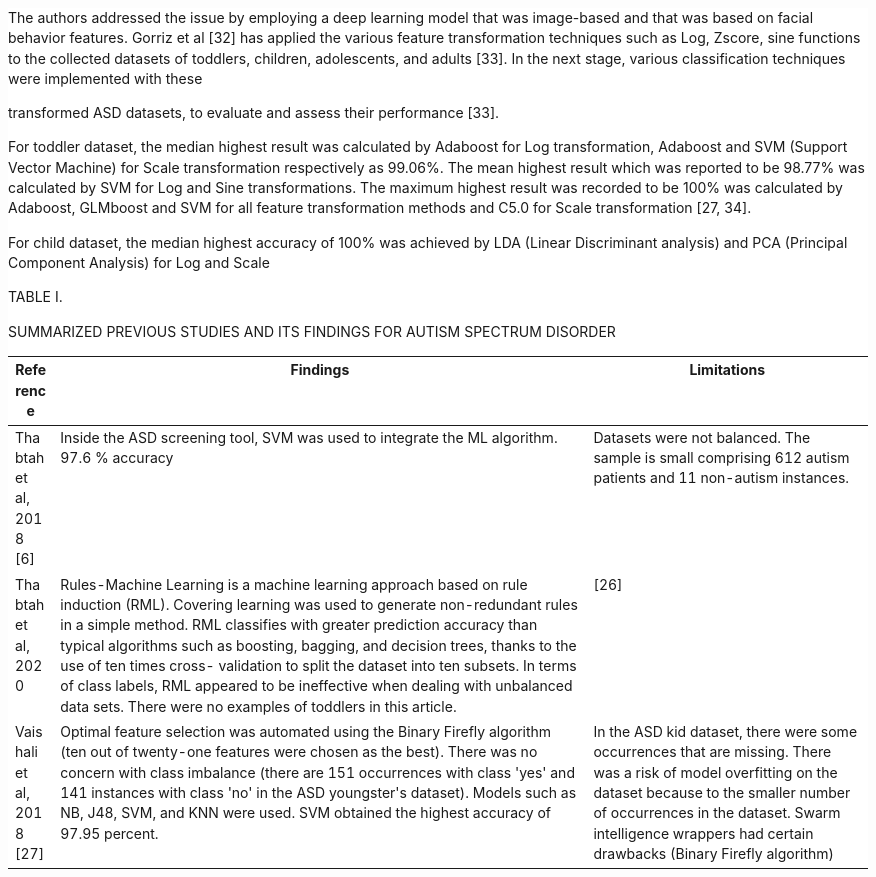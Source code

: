 The  authors  addressed  the  issue  by  employing  a  deep learning  model  that  was  image-based  and  that  was  based  on facial  behavior  features.  Gorriz  et  al  [32]  has  applied  the various  feature  transformation  techniques  such  as  Log,  Zscore,  sine  functions  to  the  collected  datasets  of  toddlers, children,  adolescents,  and  adults  [33].  In  the  next  stage, various classification techniques were implemented with these

transformed  ASD  datasets,  to  evaluate  and  assess  their performance [33].

For  toddler  dataset,  the  median  highest  result  was calculated by Adaboost for Log transformation, Adaboost and SVM  (Support  Vector  Machine)  for  Scale  transformation respectively  as  99.06%.  The  mean  highest  result  which  was reported  to  be  98.77%  was  calculated  by  SVM  for  Log  and Sine  transformations.  The  maximum  highest  result  was recorded to be 100% was calculated by Adaboost, GLMboost and SVM for all feature transformation methods and C5.0 for Scale transformation [27, 34].

For  child  dataset,  the  median  highest  accuracy  of  100% was  achieved  by  LDA  (Linear  Discriminant  analysis)  and PCA  (Principal  Component  Analysis)  for  Log  and  Scale

TABLE I.

SUMMARIZED PREVIOUS STUDIES AND ITS FINDINGS FOR AUTISM SPECTRUM DISORDER

| Reference                  | Findings                                                                                                                                                                                                                                                                                                                                                                                                                                                                                                                                            | Limitations                                                                                                                                                                                                                                                               |
|----------------------------|-----------------------------------------------------------------------------------------------------------------------------------------------------------------------------------------------------------------------------------------------------------------------------------------------------------------------------------------------------------------------------------------------------------------------------------------------------------------------------------------------------------------------------------------------------|---------------------------------------------------------------------------------------------------------------------------------------------------------------------------------------------------------------------------------------------------------------------------|
| Thabtah et al, 2018  [6]   | Inside the ASD screening tool, SVM was used to integrate the ML algorithm.  97.6 % accuracy                                                                                                                                                                                                                                                                                                                                                                                                                                                         | Datasets were not balanced. The sample is  small comprising 612 autism patients and 11  non-autism instances.                                                                                                                                                             |
| Thabtah et al, 2020        | Rules-Machine Learning is a machine learning approach based on rule induction  (RML).  Covering learning was used to generate non-redundant rules in a simple method.  RML classifies with greater prediction accuracy than typical algorithms such as  boosting, bagging, and decision trees, thanks to the use of ten times cross- validation to split the dataset into ten subsets.   In terms of class labels,     RML appeared to be ineffective when dealing  with unbalanced data sets. There were no  examples of toddlers in this article. | [26]                                                                                                                                                                                                                                                                      |
| Vaishali et al, 2018  [27] | Optimal feature selection was automated using the Binary Firefly algorithm (ten  out of twenty-one features were chosen as the best).  There was no concern with class imbalance (there are 151 occurrences with class  'yes' and 141 instances with class 'no' in the ASD youngster's dataset). Models  such as NB, J48, SVM, and KNN were used. SVM obtained the highest accuracy  of 97.95 percent.                                                                                                                                              | In the ASD kid dataset, there were some  occurrences that are missing. There was a risk  of model overfitting on the dataset because to  the smaller number of occurrences in the  dataset. Swarm intelligence wrappers had  certain drawbacks (Binary Firefly algorithm) |